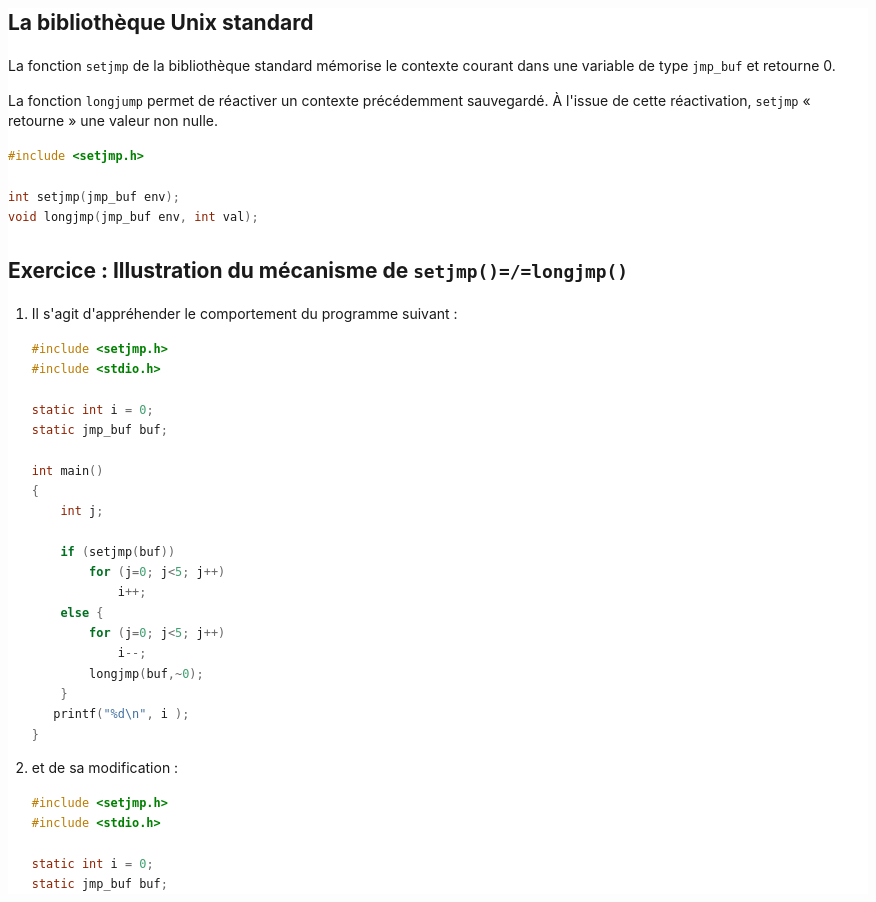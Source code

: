 
<a id="org89337bd"></a>

## La bibliothèque Unix standard

La fonction `setjmp` de la bibliothèque standard mémorise le contexte courant dans une variable de type `jmp_buf` et retourne 0.

La fonction `longjump` permet de réactiver un contexte précédemment sauvegardé. À l'issue de cette réactivation, `setjmp` « retourne » une valeur non nulle.

```c
#include <setjmp.h>

int setjmp(jmp_buf env);
void longjmp(jmp_buf env, int val);
```


<a id="orgca4d548"></a>

## Exercice : Illustration du mécanisme de `setjmp()=/=longjmp()`

1.  Il s'agit d'appréhender le comportement du programme suivant :
    
    ```c
    #include <setjmp.h>
    #include <stdio.h>
    
    static int i = 0;
    static jmp_buf buf;
    
    int main()
    {
        int j; 
    
        if (setjmp(buf)) 
            for (j=0; j<5; j++)
                i++;
        else { 
            for (j=0; j<5; j++)
                i--;
            longjmp(buf,~0);
        }
       printf("%d\n", i );
    }
    ```
2.  et de sa modification :
    
    ```c
    #include <setjmp.h>
    #include <stdio.h>
    
    static int i = 0;
    static jmp_buf buf;
    